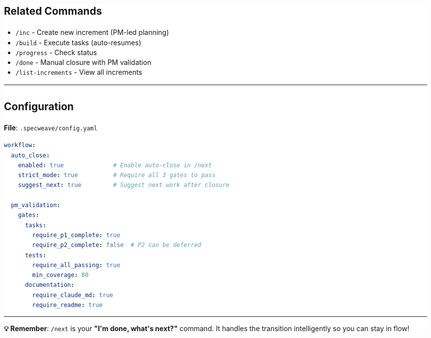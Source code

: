 
## Related Commands

- `/inc` - Create new increment (PM-led planning)
- `/build` - Execute tasks (auto-resumes)
- `/progress` - Check status
- `/done` - Manual closure with PM validation
- `/list-increments` - View all increments

---

## Configuration

**File**: `.specweave/config.yaml`

```yaml
workflow:
  auto_close:
    enabled: true              # Enable auto-close in /next
    strict_mode: true          # Require all 3 gates to pass
    suggest_next: true         # Suggest next work after closure

  pm_validation:
    gates:
      tasks:
        require_p1_complete: true
        require_p2_complete: false  # P2 can be deferred
      tests:
        require_all_passing: true
        min_coverage: 80
      documentation:
        require_claude_md: true
        require_readme: true
```

---

**💡 Remember**: `/next` is your **"I'm done, what's next?"** command. It handles the transition intelligently so you can stay in flow!
